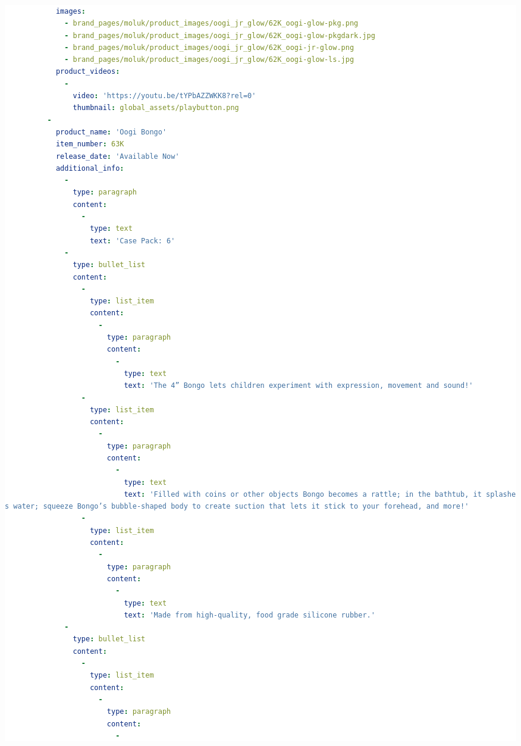 ```yaml
            images:
              - brand_pages/moluk/product_images/oogi_jr_glow/62K_oogi-glow-pkg.png
              - brand_pages/moluk/product_images/oogi_jr_glow/62K_oogi-glow-pkgdark.jpg
              - brand_pages/moluk/product_images/oogi_jr_glow/62K_oogi-jr-glow.png
              - brand_pages/moluk/product_images/oogi_jr_glow/62K_oogi-glow-ls.jpg
            product_videos:
              -
                video: 'https://youtu.be/tYPbAZZWKK8?rel=0'
                thumbnail: global_assets/playbutton.png
          -
            product_name: 'Oogi Bongo'
            item_number: 63K
            release_date: 'Available Now'
            additional_info:
              -
                type: paragraph
                content:
                  -
                    type: text
                    text: 'Case Pack: 6'
              -
                type: bullet_list
                content:
                  -
                    type: list_item
                    content:
                      -
                        type: paragraph
                        content:
                          -
                            type: text
                            text: 'The 4” Bongo lets children experiment with expression, movement and sound!'
                  -
                    type: list_item
                    content:
                      -
                        type: paragraph
                        content:
                          -
                            type: text
                            text: 'Filled with coins or other objects Bongo becomes a rattle; in the bathtub, it splashes water; squeeze Bongo’s bubble-shaped body to create suction that lets it stick to your forehead, and more!'
                  -
                    type: list_item
                    content:
                      -
                        type: paragraph
                        content:
                          -
                            type: text
                            text: 'Made from high-quality, food grade silicone rubber.'
              -
                type: bullet_list
                content:
                  -
                    type: list_item
                    content:
                      -
                        type: paragraph
                        content:
                          -
```